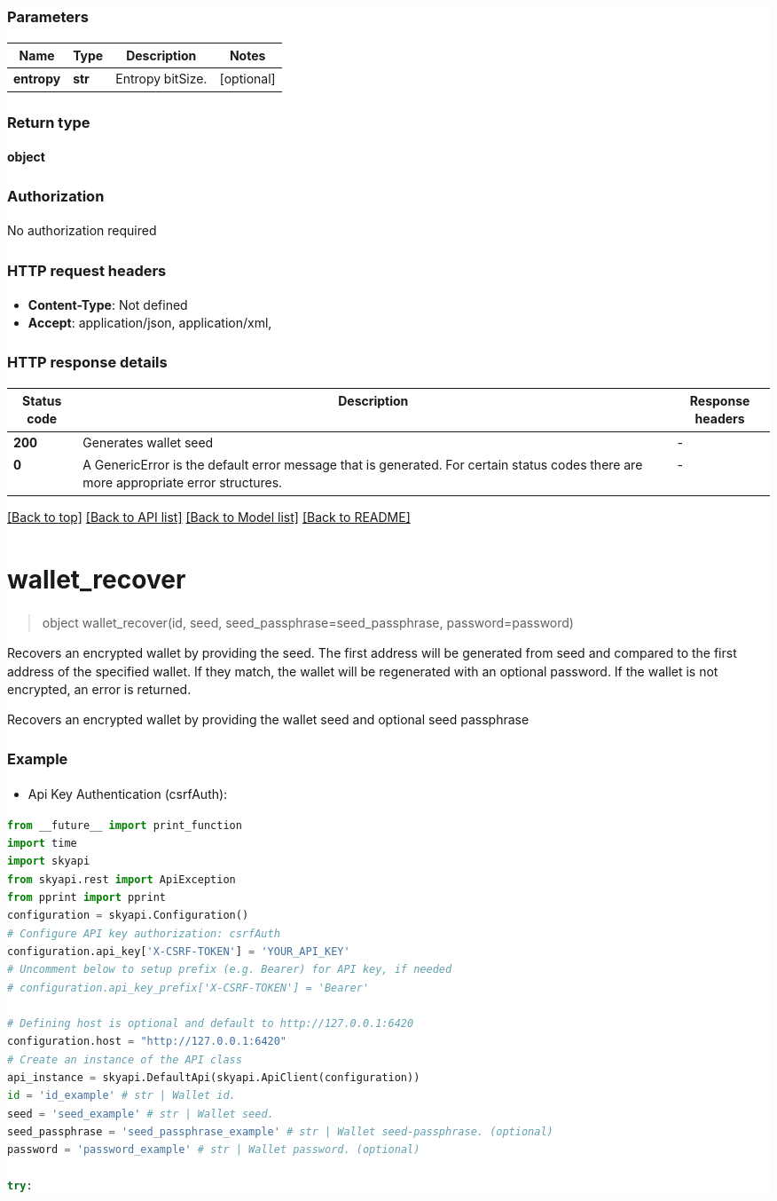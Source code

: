 ### Parameters

Name | Type | Description  | Notes
------------- | ------------- | ------------- | -------------
 **entropy** | **str**| Entropy bitSize. | [optional] 

### Return type

**object**

### Authorization

No authorization required

### HTTP request headers

 - **Content-Type**: Not defined
 - **Accept**: application/json, application/xml, 

### HTTP response details
| Status code | Description | Response headers |
|-------------|-------------|------------------|
**200** | Generates wallet seed |  -  |
**0** | A GenericError is the default error message that is generated. For certain status codes there are more appropriate error structures. |  -  |

[[Back to top]](#) [[Back to API list]](../README.md#documentation-for-api-endpoints) [[Back to Model list]](../README.md#documentation-for-models) [[Back to README]](../README.md)

# **wallet_recover**
> object wallet_recover(id, seed, seed_passphrase=seed_passphrase, password=password)

Recovers an encrypted wallet by providing the seed. The first address will be generated from seed and compared to the first address of the specified wallet. If they match, the wallet will be regenerated with an optional password. If the wallet is not encrypted, an error is returned.

Recovers an encrypted wallet by providing the wallet seed and optional seed passphrase

### Example

* Api Key Authentication (csrfAuth):
```python
from __future__ import print_function
import time
import skyapi
from skyapi.rest import ApiException
from pprint import pprint
configuration = skyapi.Configuration()
# Configure API key authorization: csrfAuth
configuration.api_key['X-CSRF-TOKEN'] = 'YOUR_API_KEY'
# Uncomment below to setup prefix (e.g. Bearer) for API key, if needed
# configuration.api_key_prefix['X-CSRF-TOKEN'] = 'Bearer'

# Defining host is optional and default to http://127.0.0.1:6420
configuration.host = "http://127.0.0.1:6420"
# Create an instance of the API class
api_instance = skyapi.DefaultApi(skyapi.ApiClient(configuration))
id = 'id_example' # str | Wallet id.
seed = 'seed_example' # str | Wallet seed.
seed_passphrase = 'seed_passphrase_example' # str | Wallet seed-passphrase. (optional)
password = 'password_example' # str | Wallet password. (optional)

try:
```